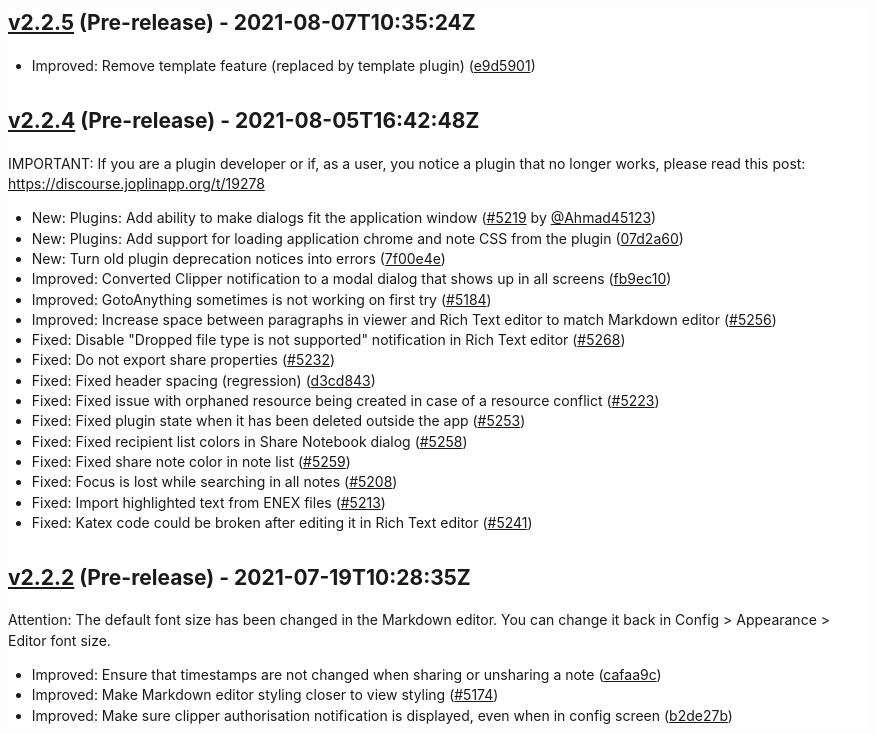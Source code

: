 ## [v2.2.5](https://github.com/laurent22/joplin/releases/tag/v2.2.5) (Pre-release) - 2021-08-07T10:35:24Z

- Improved: Remove template feature (replaced by template plugin) ([e9d5901](https://github.com/laurent22/joplin/commit/e9d5901))

## [v2.2.4](https://github.com/laurent22/joplin/releases/tag/v2.2.4) (Pre-release) - 2021-08-05T16:42:48Z

IMPORTANT: If you are a plugin developer or if, as a user, you notice a plugin that no longer works, please read this post: https://discourse.joplinapp.org/t/19278

- New: Plugins: Add ability to make dialogs fit the application window ([#5219](https://github.com/laurent22/joplin/issues/5219) by [@Ahmad45123](https://github.com/Ahmad45123))
- New: Plugins: Add support for loading application chrome and note CSS from the plugin ([07d2a60](https://github.com/laurent22/joplin/commit/07d2a60))
- New: Turn old plugin deprecation notices into errors ([7f00e4e](https://github.com/laurent22/joplin/commit/7f00e4e))
- Improved: Converted Clipper notification to a modal dialog that shows up in all screens ([fb9ec10](https://github.com/laurent22/joplin/commit/fb9ec10))
- Improved: GotoAnything sometimes is not working on first try ([#5184](https://github.com/laurent22/joplin/issues/5184))
- Improved: Increase space between paragraphs in viewer and Rich Text editor to match Markdown editor ([#5256](https://github.com/laurent22/joplin/issues/5256))
- Fixed: Disable "Dropped file type is not supported" notification in Rich Text editor ([#5268](https://github.com/laurent22/joplin/issues/5268))
- Fixed: Do not export share properties ([#5232](https://github.com/laurent22/joplin/issues/5232))
- Fixed: Fixed header spacing (regression) ([d3cd843](https://github.com/laurent22/joplin/commit/d3cd843))
- Fixed: Fixed issue with orphaned resource being created in case of a resource conflict ([#5223](https://github.com/laurent22/joplin/issues/5223))
- Fixed: Fixed plugin state when it has been deleted outside the app ([#5253](https://github.com/laurent22/joplin/issues/5253))
- Fixed: Fixed recipient list colors in Share Notebook dialog ([#5258](https://github.com/laurent22/joplin/issues/5258))
- Fixed: Fixed share note color in note list ([#5259](https://github.com/laurent22/joplin/issues/5259))
- Fixed: Focus is lost while searching in all notes ([#5208](https://github.com/laurent22/joplin/issues/5208))
- Fixed: Import highlighted text from ENEX files ([#5213](https://github.com/laurent22/joplin/issues/5213))
- Fixed: Katex code could be broken after editing it in Rich Text editor ([#5241](https://github.com/laurent22/joplin/issues/5241))

## [v2.2.2](https://github.com/laurent22/joplin/releases/tag/v2.2.2) (Pre-release) - 2021-07-19T10:28:35Z

Attention: The default font size has been changed in the Markdown editor. You can change it back in Config > Appearance > Editor font size.

- Improved: Ensure that timestamps are not changed when sharing or unsharing a note ([cafaa9c](https://github.com/laurent22/joplin/commit/cafaa9c))
- Improved: Make Markdown editor styling closer to view styling ([#5174](https://github.com/laurent22/joplin/issues/5174))
- Improved: Make sure clipper authorisation notification is displayed, even when in config screen ([b2de27b](https://github.com/laurent22/joplin/commit/b2de27b))
